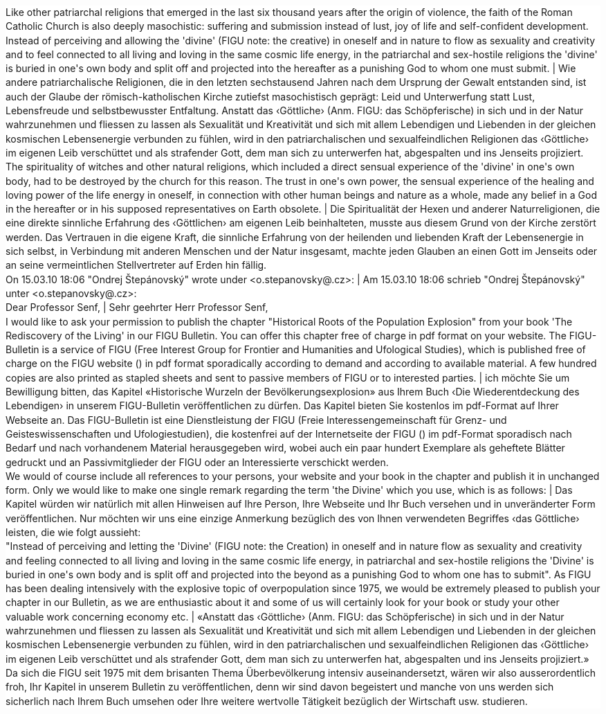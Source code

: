 Like other patriarchal religions that emerged in the last six thousand years after the origin of violence, the faith of the Roman Catholic Church is also deeply masochistic: suffering and submission instead of lust, joy of life and self-confident development. Instead of perceiving and allowing the 'divine' (FIGU note: the creative) in oneself and in nature to flow as sexuality and creativity and to feel connected to all living and loving in the same cosmic life energy, in the patriarchal and sex-hostile religions the 'divine' is buried in one's own body and split off and projected into the hereafter as a punishing God to whom one must submit.  | Wie andere patriarchalische Religionen, die in den letzten sechstausend Jahren nach dem Ursprung der Gewalt entstanden sind, ist auch der Glaube der römisch-katholischen Kirche zutiefst masochistisch geprägt: Leid und Unterwerfung statt Lust, Lebensfreude und selbstbewusster Entfaltung. Anstatt das ‹Göttliche› (Anm. FIGU: das Schöpferische) in sich und in der Natur wahrzunehmen und fliessen zu lassen als Sexualität und Kreativität und sich mit allem Lebendigen und Liebenden in der gleichen kosmischen Lebensenergie verbunden zu fühlen, wird in den patriarchalischen und sexualfeindlichen Religionen das ‹Göttliche› im eigenen Leib verschüttet und als strafender Gott, dem man sich zu unterwerfen hat, abgespalten und ins Jenseits projiziert.   
The spirituality of witches and other natural religions, which included a direct sensual experience of the 'divine' in one's own body, had to be destroyed by the church for this reason. The trust in one's own power, the sensual experience of the healing and loving power of the life energy in oneself, in connection with other human beings and nature as a whole, made any belief in a God in the hereafter or in his supposed representatives on Earth obsolete.  | Die Spiritualität der Hexen und anderer Naturreligionen, die eine direkte sinnliche Erfahrung des ‹Göttlichen› am eigenen Leib beinhalteten, musste aus diesem Grund von der Kirche zerstört werden. Das Vertrauen in die eigene Kraft, die sinnliche Erfahrung von der heilenden und liebenden Kraft der Lebensenergie in sich selbst, in Verbindung mit anderen Menschen und der Natur insgesamt, machte jeden Glauben an einen Gott im Jenseits oder an seine vermeintlichen Stellvertreter auf Erden hin fällig.   
On 15.03.10 18:06 "Ondrej Štepánovský" wrote under <o.stepanovsky@.cz>:  | Am 15.03.10 18:06 schrieb "Ondrej Štepánovský" unter <o.stepanovsky@.cz>:   
Dear Professor Senf,  | Sehr geehrter Herr Professor Senf,   
I would like to ask your permission to publish the chapter "Historical Roots of the Population Explosion" from your book 'The Rediscovery of the Living' in our FIGU Bulletin. You can offer this chapter free of charge in pdf format on your website. The FIGU-Bulletin is a service of FIGU (Free Interest Group for Frontier and Humanities and Ufological Studies), which is published free of charge on the FIGU website () in pdf format sporadically according to demand and according to available material. A few hundred copies are also printed as stapled sheets and sent to passive members of FIGU or to interested parties.  | ich möchte Sie um Bewilligung bitten, das Kapitel «Historische Wurzeln der Bevölkerungsexplosion» aus Ihrem Buch ‹Die Wiederentdeckung des Lebendigen› in unserem FIGU-Bulletin veröffentlichen zu dürfen. Das Kapitel bieten Sie kostenlos im pdf-Format auf Ihrer Webseite an. Das FIGU-Bulletin ist eine Dienstleistung der FIGU (Freie Interessengemeinschaft für Grenz- und Geisteswissenschaften und Ufologiestudien), die kostenfrei auf der Internetseite der FIGU () im pdf-Format sporadisch nach Bedarf und nach vorhandenem Material herausgegeben wird, wobei auch ein paar hundert Exemplare als geheftete Blätter gedruckt und an Passivmitglieder der FIGU oder an Interessierte verschickt werden.   
We would of course include all references to your persons, your website and your book in the chapter and publish it in unchanged form. Only we would like to make one single remark regarding the term 'the Divine' which you use, which is as follows:  | Das Kapitel würden wir natürlich mit allen Hinweisen auf Ihre Person, Ihre Webseite und Ihr Buch versehen und in unveränderter Form veröffentlichen. Nur möchten wir uns eine einzige Anmerkung bezüglich des von Ihnen verwendeten Begriffes ‹das Göttliche› leisten, die wie folgt aussieht:   
"Instead of perceiving and letting the 'Divine' (FIGU note: the Creation) in oneself and in nature flow as sexuality and creativity and feeling connected to all living and loving in the same cosmic life energy, in patriarchal and sex-hostile religions the 'Divine' is buried in one's own body and is split off and projected into the beyond as a punishing God to whom one has to submit". As FIGU has been dealing intensively with the explosive topic of overpopulation since 1975, we would be extremely pleased to publish your chapter in our Bulletin, as we are enthusiastic about it and some of us will certainly look for your book or study your other valuable work concerning economy etc.  | «Anstatt das ‹Göttliche› (Anm. FIGU: das Schöpferische) in sich und in der Natur wahrzunehmen und fliessen zu lassen als Sexualität und Kreativität und sich mit allem Lebendigen und Liebenden in der gleichen kosmischen Lebensenergie verbunden zu fühlen, wird in den patriarchalischen und sexualfeindlichen Religionen das ‹Göttliche› im eigenen Leib verschüttet und als strafender Gott, dem man sich zu unterwerfen hat, abgespalten und ins Jenseits projiziert.» Da sich die FIGU seit 1975 mit dem brisanten Thema Überbevölkerung intensiv auseinandersetzt, wären wir also ausserordentlich froh, Ihr Kapitel in unserem Bulletin zu veröffentlichen, denn wir sind davon begeistert und manche von uns werden sich sicherlich nach Ihrem Buch umsehen oder Ihre weitere wertvolle Tätigkeit bezüglich der Wirtschaft usw. studieren.   